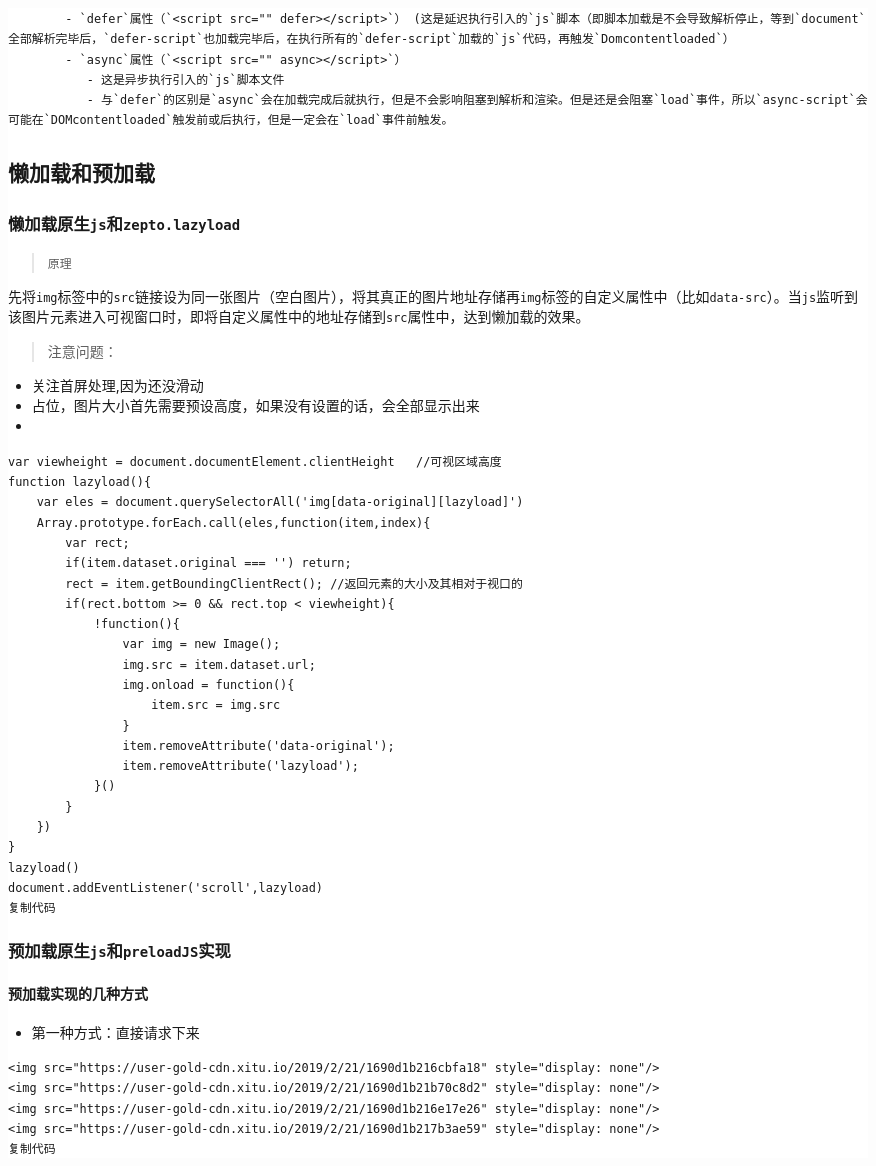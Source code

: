             - `defer`属性（`<script src="" defer></script>`） (这是延迟执行引入的`js`脚本（即脚本加载是不会导致解析停止，等到`document`全部解析完毕后，`defer-script`也加载完毕后，在执行所有的`defer-script`加载的`js`代码，再触发`Domcontentloaded`）
            - `async`属性（`<script src="" async></script>`）
               - 这是异步执行引入的`js`脚本文件
               - 与`defer`的区别是`async`会在加载完成后就执行，但是不会影响阻塞到解析和渲染。但是还是会阻塞`load`事件，所以`async-script`会可能在`DOMcontentloaded`触发前或后执行，但是一定会在`load`事件前触发。



## 懒加载和预加载
### 懒加载原生`js`和`zepto.lazyload`
> `原理`

先将`img`标签中的`src`链接设为同一张图片（空白图片），将其真正的图片地址存储再`img`标签的自定义属性中（比如`data-src`）。当`js`监听到该图片元素进入可视窗口时，即将自定义属性中的地址存储到`src`属性中，达到懒加载的效果。
> 注意问题：

- 关注首屏处理,因为还没滑动
- 占位，图片大小首先需要预设高度，如果没有设置的话，会全部显示出来
- 

```
var viewheight = document.documentElement.clientHeight   //可视区域高度
function lazyload(){
    var eles = document.querySelectorAll('img[data-original][lazyload]')
    Array.prototype.forEach.call(eles,function(item,index){
        var rect;
        if(item.dataset.original === '') return;
        rect = item.getBoundingClientRect(); //返回元素的大小及其相对于视口的
        if(rect.bottom >= 0 && rect.top < viewheight){
            !function(){
                var img = new Image();
                img.src = item.dataset.url;
                img.onload = function(){
                    item.src = img.src
                }
                item.removeAttribute('data-original');
                item.removeAttribute('lazyload');
            }()
        }
    })
}
lazyload()
document.addEventListener('scroll',lazyload)
复制代码
```
### 预加载原生`js`和`preloadJS`实现
#### 预加载实现的几种方式

- 第一种方式：直接请求下来
```
<img src="https://user-gold-cdn.xitu.io/2019/2/21/1690d1b216cbfa18" style="display: none"/>
<img src="https://user-gold-cdn.xitu.io/2019/2/21/1690d1b21b70c8d2" style="display: none"/>
<img src="https://user-gold-cdn.xitu.io/2019/2/21/1690d1b216e17e26" style="display: none"/>
<img src="https://user-gold-cdn.xitu.io/2019/2/21/1690d1b217b3ae59" style="display: none"/>
复制代码
```
